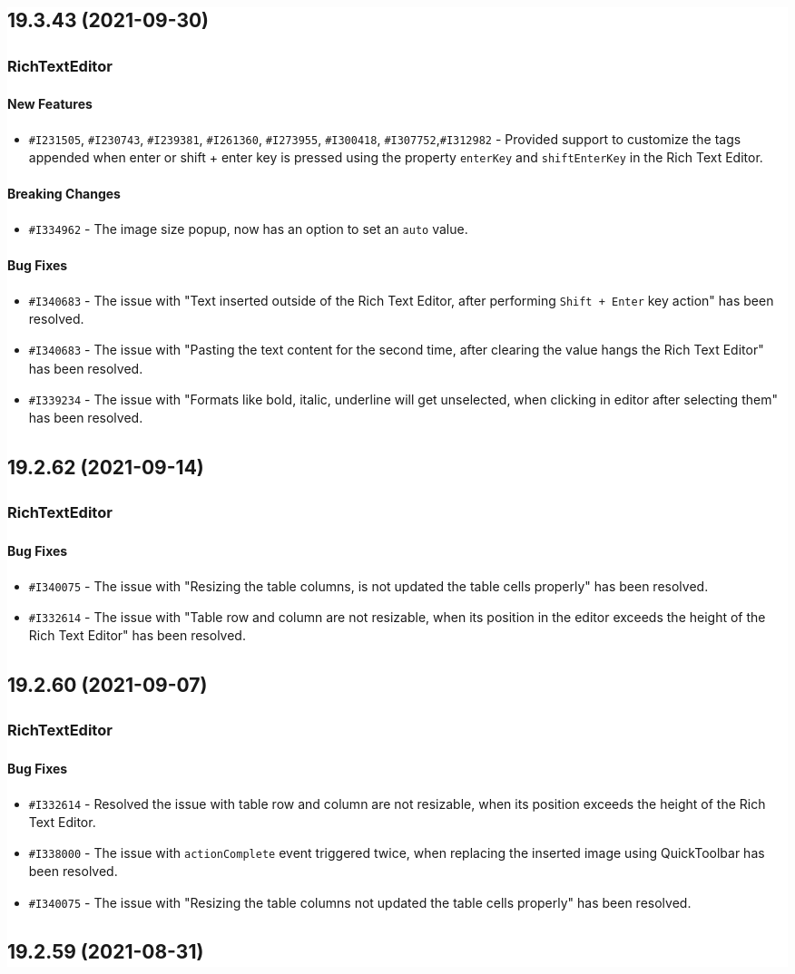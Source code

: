 ## 19.3.43 (2021-09-30)

### RichTextEditor

#### New Features

- `#I231505`, `#I230743`, `#I239381`, `#I261360`, `#I273955`, `#I300418`, `#I307752`,`#I312982` - Provided support to customize the tags appended when enter or shift + enter key is pressed using the property `enterKey` and `shiftEnterKey` in the Rich Text Editor.

#### Breaking Changes

- `#I334962` - The image size popup, now has an option to set an `auto` value.

#### Bug Fixes

- `#I340683` - The issue with "Text inserted outside of the Rich Text Editor, after performing `Shift + Enter` key action" has been resolved.

- `#I340683` - The issue with "Pasting the text content for the second time, after clearing the value hangs the Rich Text Editor" has been resolved.

- `#I339234` - The issue with "Formats like bold, italic, underline will get unselected, when clicking in editor after selecting them" has been resolved.

## 19.2.62 (2021-09-14)

### RichTextEditor

#### Bug Fixes

- `#I340075` - The issue with "Resizing the table columns, is not updated the table cells properly" has been resolved.

- `#I332614` - The issue with "Table row and column are not resizable, when its position in the editor exceeds the height of the Rich Text Editor" has been resolved.

## 19.2.60 (2021-09-07)

### RichTextEditor

#### Bug Fixes

- `#I332614` - Resolved the issue with table row and column are not resizable, when its position exceeds the height of the Rich Text Editor.

- `#I338000` - The issue with `actionComplete` event triggered twice, when replacing the inserted image using QuickToolbar has been resolved.

- `#I340075` - The issue with "Resizing the table columns not updated the table cells properly" has been resolved.

## 19.2.59 (2021-08-31)
